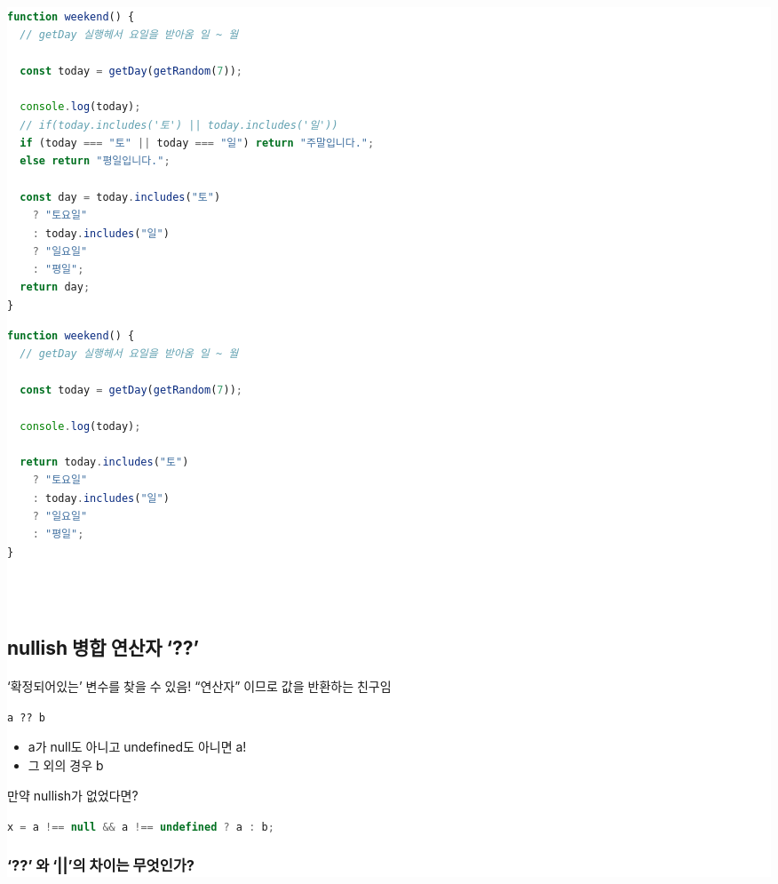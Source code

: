 ```jsx
function weekend() {
  // getDay 실행헤서 요일을 받아옴 일 ~ 월

  const today = getDay(getRandom(7));

  console.log(today);
  // if(today.includes('토') || today.includes('일'))
  if (today === "토" || today === "일") return "주말입니다.";
  else return "평일입니다.";

  const day = today.includes("토")
    ? "토요일"
    : today.includes("일")
    ? "일요일"
    : "평일";
  return day;
}
```

```jsx
function weekend() {
  // getDay 실행헤서 요일을 받아옴 일 ~ 월

  const today = getDay(getRandom(7));

  console.log(today);

  return today.includes("토")
    ? "토요일"
    : today.includes("일")
    ? "일요일"
    : "평일";
}
```

<br><br>

## nullish 병합 연산자 ‘??’

‘확정되어있는’ 변수를 찾을 수 있음! “연산자” 이므로 값을 반환하는 친구임

`a ?? b`

- a가 null도 아니고 undefined도 아니면 a!
- 그 외의 경우 b

만약 nullish가 없었다면?

```jsx
x = a !== null && a !== undefined ? a : b;
```

### ‘??’ 와 ‘||’의 차이는 무엇인가?
